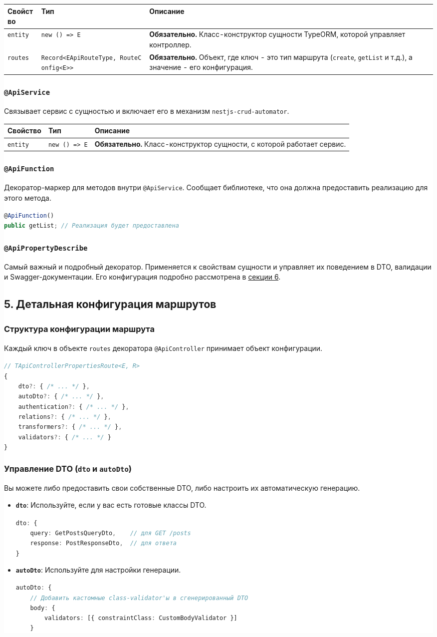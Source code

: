 | Свойство | Тип                                    | Описание                                                                                                                  |
| :------- | :------------------------------------- | :------------------------------------------------------------------------------------------------------------------------ |
| `entity` | `new () => E`                          | **Обязательно.** Класс-конструктор сущности TypeORM, которой управляет контроллер.                                         |
| `routes` | `Record<EApiRouteType, RouteConfig<E>>` | **Обязательно.** Объект, где ключ - это тип маршрута (`create`, `getList` и т.д.), а значение - его конфигурация. |

### `@ApiService`

Связывает сервис с сущностью и включает его в механизм `nestjs-crud-automator`.

| Свойство | Тип           | Описание                                                       |
| :------- | :------------ | :------------------------------------------------------------- |
| `entity` | `new () => E` | **Обязательно.** Класс-конструктор сущности, с которой работает сервис. |

### `@ApiFunction`

Декоратор-маркер для методов внутри `@ApiService`. Сообщает библиотеке, что она должна предоставить реализацию для этого метода.

```typescript
@ApiFunction()
public getList; // Реализация будет предоставлена
```

### `@ApiPropertyDescribe`

Самый важный и подробный декоратор. Применяется к свойствам сущности и управляет их поведением в DTO, валидации и Swagger-документации. Его конфигурация подробно рассмотрена в [секции 6](#6-конфигурация-свойств-apipropertydescribe-полный-справочник).

## 5. Детальная конфигурация маршрутов

### Структура конфигурации маршрута

Каждый ключ в объекте `routes` декоратора `@ApiController` принимает объект конфигурации.

```typescript
// TApiControllerPropertiesRoute<E, R>
{
    dto?: { /* ... */ },
    autoDto?: { /* ... */ },
    authentication?: { /* ... */ },
    relations?: { /* ... */ },
    transformers?: { /* ... */ },
    validators?: { /* ... */ }
}
```

### Управление DTO (`dto` и `autoDto`)

Вы можете либо предоставить свои собственные DTO, либо настроить их автоматическую генерацию.

-   **`dto`**: Используйте, если у вас есть готовые классы DTO.
    ```typescript
    dto: {
        query: GetPostsQueryDto,    // для GET /posts
        response: PostResponseDto,  // для ответа
    }
    ```
-   **`autoDto`**: Используйте для настройки генерации.
    ```typescript
    autoDto: {
        // Добавить кастомные class-validator'ы в сгенерированный DTO
        body: {
            validators: [{ constraintClass: CustomBodyValidator }]
        }